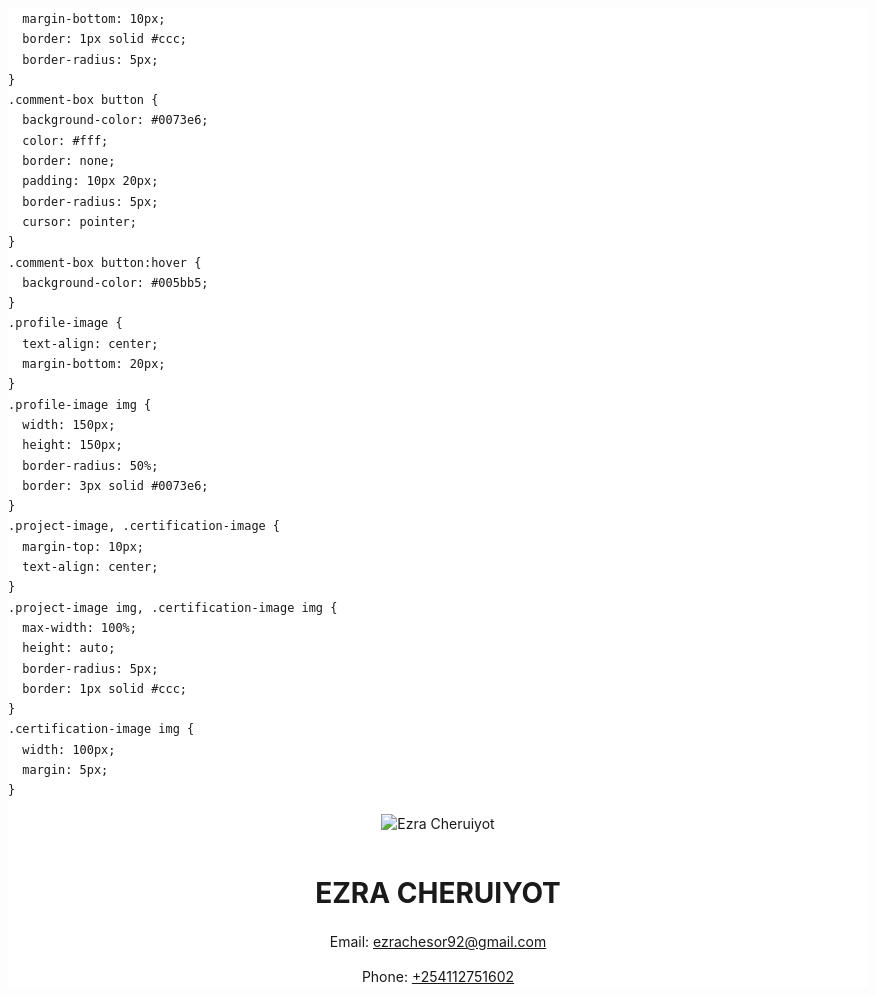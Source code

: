       margin-bottom: 10px;
      border: 1px solid #ccc;
      border-radius: 5px;
    }
    .comment-box button {
      background-color: #0073e6;
      color: #fff;
      border: none;
      padding: 10px 20px;
      border-radius: 5px;
      cursor: pointer;
    }
    .comment-box button:hover {
      background-color: #005bb5;
    }
    .profile-image {
      text-align: center;
      margin-bottom: 20px;
    }
    .profile-image img {
      width: 150px;
      height: 150px;
      border-radius: 50%;
      border: 3px solid #0073e6;
    }
    .project-image, .certification-image {
      margin-top: 10px;
      text-align: center;
    }
    .project-image img, .certification-image img {
      max-width: 100%;
      height: auto;
      border-radius: 5px;
      border: 1px solid #ccc;
    }
    .certification-image img {
      width: 100px;
      margin: 5px;
    }
  </style>
</head>
<body>
  <div class="container">
    <header>
      <div class="profile-image">
        <!-- Updated image path -->
        <img src="images/18.jpg" alt="Ezra Cheruiyot">
      </div>
      <h1>EZRA CHERUIYOT</h1>
      <div class="contact-info">
        <p>Email: <a href="mailto:ezrachesor92@gmail.com">ezrachesor92@gmail.com</a></p>
        <p>Phone: <a href="tel:+254112751602">+254112751602</a></p>
      </div>
    </header>
